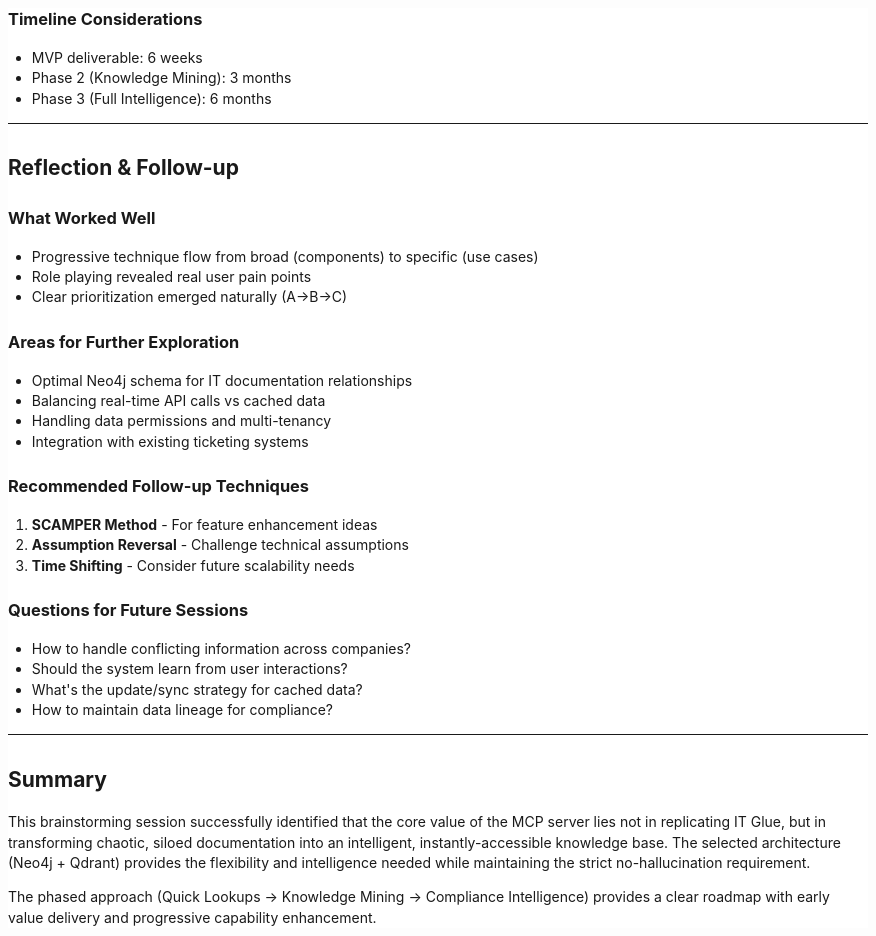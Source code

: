 ### Timeline Considerations
- MVP deliverable: 6 weeks
- Phase 2 (Knowledge Mining): 3 months
- Phase 3 (Full Intelligence): 6 months

---

## Reflection & Follow-up

### What Worked Well
- Progressive technique flow from broad (components) to specific (use cases)
- Role playing revealed real user pain points
- Clear prioritization emerged naturally (A→B→C)

### Areas for Further Exploration
- Optimal Neo4j schema for IT documentation relationships
- Balancing real-time API calls vs cached data
- Handling data permissions and multi-tenancy
- Integration with existing ticketing systems

### Recommended Follow-up Techniques
1. **SCAMPER Method** - For feature enhancement ideas
2. **Assumption Reversal** - Challenge technical assumptions
3. **Time Shifting** - Consider future scalability needs

### Questions for Future Sessions
- How to handle conflicting information across companies?
- Should the system learn from user interactions?
- What's the update/sync strategy for cached data?
- How to maintain data lineage for compliance?

---

## Summary

This brainstorming session successfully identified that the core value of the MCP server lies not in replicating IT Glue, but in transforming chaotic, siloed documentation into an intelligent, instantly-accessible knowledge base. The selected architecture (Neo4j + Qdrant) provides the flexibility and intelligence needed while maintaining the strict no-hallucination requirement.

The phased approach (Quick Lookups → Knowledge Mining → Compliance Intelligence) provides a clear roadmap with early value delivery and progressive capability enhancement.